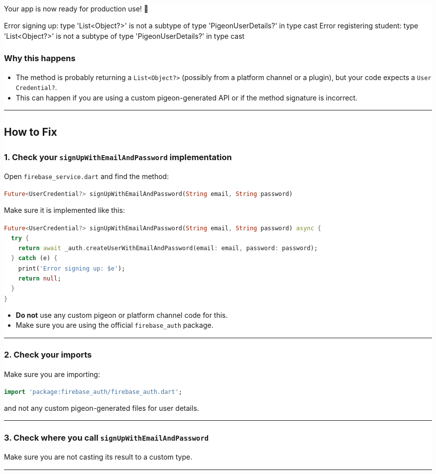Your app is now ready for production use! 🥊 

Error signing up: type 'List<Object?>' is not a subtype of type 'PigeonUserDetails?' in type cast
Error registering student: type 'List<Object?>' is not a subtype of type 'PigeonUserDetails?' in type cast

### Why this happens
- The method is probably returning a `List<Object?>` (possibly from a platform channel or a plugin), but your code expects a `UserCredential?`.
- This can happen if you are using a custom pigeon-generated API or if the method signature is incorrect.

---

## How to Fix

### 1. **Check your `signUpWithEmailAndPassword` implementation**

Open `firebase_service.dart` and find the method:
```dart
Future<UserCredential?> signUpWithEmailAndPassword(String email, String password)
```
Make sure it is implemented like this:
```dart
Future<UserCredential?> signUpWithEmailAndPassword(String email, String password) async {
  try {
    return await _auth.createUserWithEmailAndPassword(email: email, password: password);
  } catch (e) {
    print('Error signing up: $e');
    return null;
  }
}
```
- **Do not** use any custom pigeon or platform channel code for this.
- Make sure you are using the official `firebase_auth` package.

---

### 2. **Check your imports**
Make sure you are importing:
```dart
import 'package:firebase_auth/firebase_auth.dart';
```
and not any custom pigeon-generated files for user details.

---

### 3. **Check where you call `signUpWithEmailAndPassword`**
Make sure you are not casting its result to a custom type.

---
